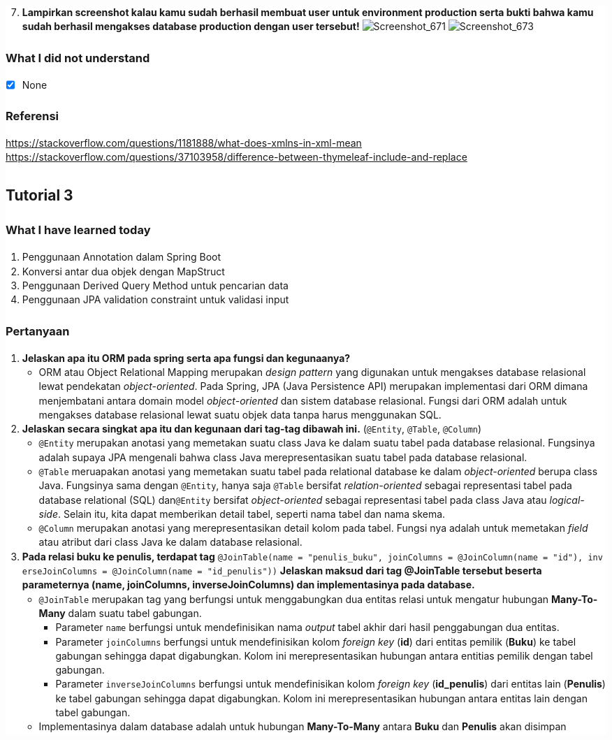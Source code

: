 7. **Lampirkan screenshot kalau kamu sudah berhasil membuat user untuk environment production serta bukti bahwa kamu sudah berhasil mengakses database production dengan user tersebut!**
   ![Screenshot_671](https://github.com/HyperPulsor/Lab1Repo/assets/101686378/f960307d-ccd1-4240-b095-e8e8194ff600)
   ![Screenshot_673](https://github.com/HyperPulsor/Lab1Repo/assets/101686378/d8c6ce6c-2f9d-44f1-9035-89b22e8e6609)

### What I did not understand
- [X] None

### Referensi
https://stackoverflow.com/questions/1181888/what-does-xmlns-in-xml-mean
https://stackoverflow.com/questions/37103958/difference-between-thymeleaf-include-and-replace

## Tutorial 3
### What I have learned today
1. Penggunaan Annotation dalam Spring Boot
2. Konversi antar dua objek dengan MapStruct
3. Penggunaan Derived Query Method untuk pencarian data
4. Penggunaan JPA validation constraint untuk validasi input

### Pertanyaan
1. **Jelaskan apa itu ORM pada spring serta apa fungsi dan kegunaanya?**
   - ORM atau Object Relational Mapping merupakan *design pattern* yang digunakan
   untuk mengakses database relasional lewat pendekatan *object-oriented*. Pada
   Spring, JPA (Java Persistence API) merupakan implementasi dari ORM dimana menjembatani antara
   domain model *object-oriented* dan sistem database relasional. Fungsi dari ORM
   adalah untuk mengakses database relasional lewat suatu objek data tanpa harus
   menggunakan SQL.
2. **Jelaskan secara singkat apa itu dan kegunaan dari tag-tag dibawah ini.**
(`@Entity`, `@Table`, `@Column`)
   - `@Entity` merupakan anotasi yang memetakan suatu class Java
   ke dalam suatu tabel pada database relasional. Fungsinya adalah
   supaya JPA mengenali bahwa class Java merepresentasikan suatu
   tabel pada database relasional.
   - `@Table` meruapakan anotasi yang memetakan suatu tabel pada relational database
   ke dalam *object-oriented* berupa class Java. Fungsinya sama dengan `@Entity`, hanya saja
   `@Table` bersifat *relation-oriented* sebagai representasi tabel pada database relational (SQL)
   dan`@Entity` bersifat *object-oriented* sebagai representasi tabel pada class Java atau *logical-side*.
   Selain itu, kita dapat memberikan detail tabel, seperti nama tabel dan nama skema.
   - `@Column` merupakan anotasi yang merepresentasikan detail kolom pada tabel. Fungsi
   nya adalah untuk memetakan *field* atau atribut dari class Java ke dalam database relasional.
3. **Pada relasi buku ke penulis, terdapat tag**
`@JoinTable(name = "penulis_buku", joinColumns = @JoinColumn(name = "id"),
inverseJoinColumns = @JoinColumn(name = "id_penulis"))`
   **Jelaskan maksud dari tag @JoinTable tersebut beserta parameternya (name, joinColumns, inverseJoinColumns) dan implementasinya pada database.**
   - `@JoinTable` merupakan tag yang berfungsi untuk menggabungkan dua entitas relasi untuk mengatur
   hubungan **Many-To-Many** dalam suatu tabel gabungan.
     - Parameter `name` berfungsi untuk mendefinisikan nama *output* tabel akhir dari hasil penggabungan
     dua entitas.
     - Parameter `joinColumns` berfungsi untuk mendefinisikan kolom *foreign key* (**id**) dari entitas pemilik (**Buku**) ke
     tabel gabungan sehingga dapat digabungkan. Kolom ini merepresentasikan hubungan antara entitias pemilik dengan tabel gabungan.
     - Parameter `inverseJoinColumns` berfungsi untuk mendefinisikan kolom *foreign key* (**id_penulis**) dari entitas lain (**Penulis**) ke tabel gabungan
     sehingga dapat digabungkan. Kolom ini merepresentasikan hubungan antara entitas lain dengan tabel gabungan.
   - Implementasinya dalam database adalah untuk hubungan **Many-To-Many** antara **Buku** dan **Penulis** akan disimpan